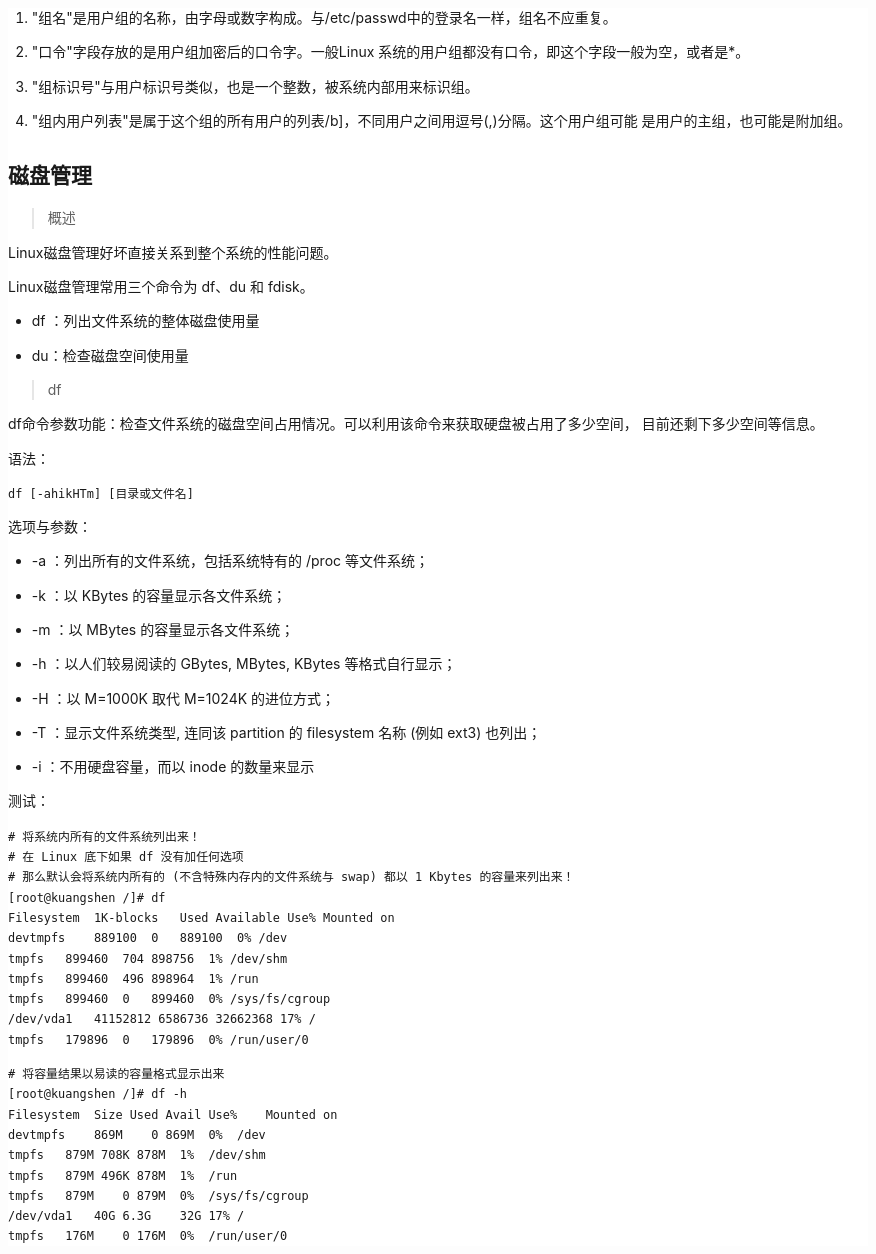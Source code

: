 1.  \"组名\"是用户组的名称，由字母或数字构成。与/etc/passwd中的登录名一样，组名不应重复。

2.  \"口令\"字段存放的是用户组加密后的口令字。一般Linux 系统的用户组都没有口令，即这个字段一般为空，或者是\*。

3.  \"组标识号\"与用户标识号类似，也是一个整数，被系统内部用来标识组。

4.  \"组内用户列表\"是属于这个组的所有用户的列表/b\]，不同用户之间用逗号(,)分隔。这个用户组可能 是用户的主组，也可能是附加组。

## 磁盘管理

> 概述

Linux磁盘管理好坏直接关系到整个系统的性能问题。

Linux磁盘管理常用三个命令为 df、du 和 fdisk。

- df ：列出文件系统的整体磁盘使用量

- du：检查磁盘空间使用量

> df

df命令参数功能：检查文件系统的磁盘空间占用情况。可以利用该命令来获取硬盘被占用了多少空间， 目前还剩下多少空间等信息。

语法：

~~~shell
df [-ahikHTm] [目录或文件名]
~~~

选项与参数：

- -a ：列出所有的文件系统，包括系统特有的 /proc 等文件系统；

- -k ：以 KBytes 的容量显示各文件系统；
- -m ：以 MBytes 的容量显示各文件系统；
- -h ：以人们较易阅读的 GBytes, MBytes, KBytes 等格式自行显示；

- -H ：以 M=1000K 取代 M=1024K 的进位方式；

- -T ：显示文件系统类型, 连同该 partition 的 filesystem 名称 (例如 ext3) 也列出；

- -i ：不用硬盘容量，而以 inode 的数量来显示

测试：

~~~shell
# 将系统内所有的文件系统列出来！
# 在 Linux 底下如果 df 没有加任何选项
# 那么默认会将系统内所有的 (不含特殊内存内的文件系统与 swap) 都以 1 Kbytes 的容量来列出来！
[root@kuangshen /]# df
Filesystem	1K-blocks	Used Available Use% Mounted on
devtmpfs	889100	0	889100	0% /dev
tmpfs	899460	704	898756	1% /dev/shm
tmpfs	899460	496	898964	1% /run
tmpfs	899460	0	899460	0% /sys/fs/cgroup
/dev/vda1	41152812 6586736 32662368 17% /
tmpfs	179896	0	179896	0% /run/user/0
~~~

~~~shell
# 将容量结果以易读的容量格式显示出来		
[root@kuangshen /]# df -h		
Filesystem	Size Used Avail	Use%	Mounted on
devtmpfs	869M	0 869M	0%	/dev
tmpfs	879M 708K 878M	1%	/dev/shm
tmpfs	879M 496K 878M	1%	/run
tmpfs	879M	0 879M	0%	/sys/fs/cgroup
/dev/vda1	40G 6.3G	32G	17%	/
tmpfs	176M	0 176M	0%	/run/user/0
~~~
